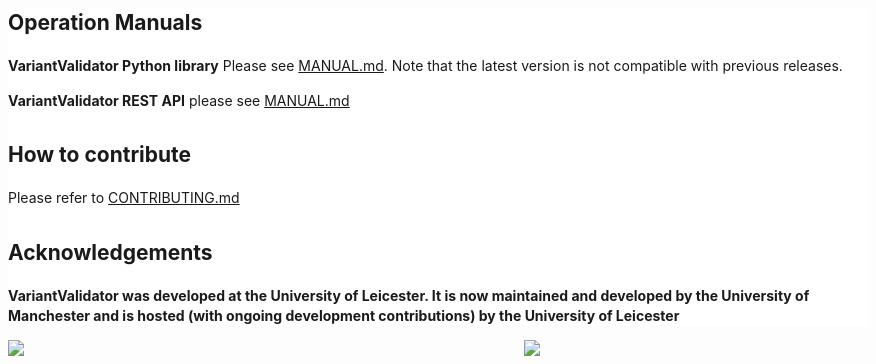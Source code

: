 ## Operation Manuals

**VariantValidator Python library**
Please see [MANUAL.md](docs/MANUAL.md). Note that the latest version is not compatible with previous releases.

**VariantValidator REST API**
please see [MANUAL.md](https://github.com/openvar/rest_variantValidator/blob/master/docs/MANUAL.md)

## How to contribute
Please refer to [CONTRIBUTING.md](https://github.com/openvar/variantValidator/blob/master/CONTRIBUTING.md)

## Acknowledgements

**VariantValidator was developed at the University of Leicester. It is now maintained and developed by the University of Manchester and is hosted (with ongoing development contributions) by the University of Leicester**

<img src="https://github.com/i3hsInnovation/resources/blob/master/images/UoM_logo.jpg?raw=true" width="40%" align="left"/>
<img src="https://github.com/i3hsInnovation/resources/blob/master/images/UoL-Logo-Full-Colour.png?raw=true" width="40%" align="right" />
